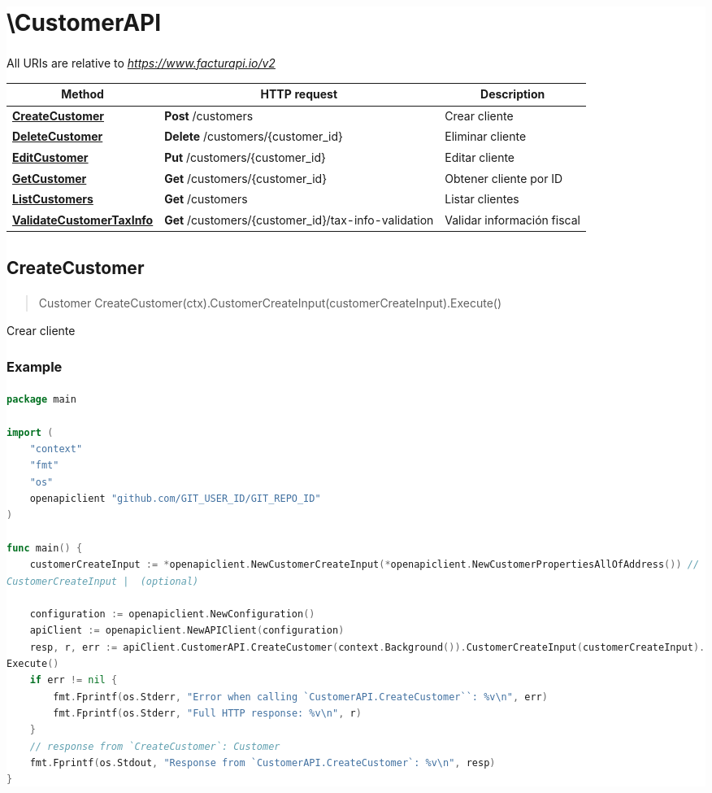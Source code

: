 # \CustomerAPI

All URIs are relative to *https://www.facturapi.io/v2*

Method | HTTP request | Description
------------- | ------------- | -------------
[**CreateCustomer**](CustomerAPI.md#CreateCustomer) | **Post** /customers | Crear cliente
[**DeleteCustomer**](CustomerAPI.md#DeleteCustomer) | **Delete** /customers/{customer_id} | Eliminar cliente
[**EditCustomer**](CustomerAPI.md#EditCustomer) | **Put** /customers/{customer_id} | Editar cliente
[**GetCustomer**](CustomerAPI.md#GetCustomer) | **Get** /customers/{customer_id} | Obtener cliente por ID
[**ListCustomers**](CustomerAPI.md#ListCustomers) | **Get** /customers | Listar clientes
[**ValidateCustomerTaxInfo**](CustomerAPI.md#ValidateCustomerTaxInfo) | **Get** /customers/{customer_id}/tax-info-validation | Validar información fiscal



## CreateCustomer

> Customer CreateCustomer(ctx).CustomerCreateInput(customerCreateInput).Execute()

Crear cliente



### Example

```go
package main

import (
    "context"
    "fmt"
    "os"
    openapiclient "github.com/GIT_USER_ID/GIT_REPO_ID"
)

func main() {
    customerCreateInput := *openapiclient.NewCustomerCreateInput(*openapiclient.NewCustomerPropertiesAllOfAddress()) // CustomerCreateInput |  (optional)

    configuration := openapiclient.NewConfiguration()
    apiClient := openapiclient.NewAPIClient(configuration)
    resp, r, err := apiClient.CustomerAPI.CreateCustomer(context.Background()).CustomerCreateInput(customerCreateInput).Execute()
    if err != nil {
        fmt.Fprintf(os.Stderr, "Error when calling `CustomerAPI.CreateCustomer``: %v\n", err)
        fmt.Fprintf(os.Stderr, "Full HTTP response: %v\n", r)
    }
    // response from `CreateCustomer`: Customer
    fmt.Fprintf(os.Stdout, "Response from `CustomerAPI.CreateCustomer`: %v\n", resp)
}
```
